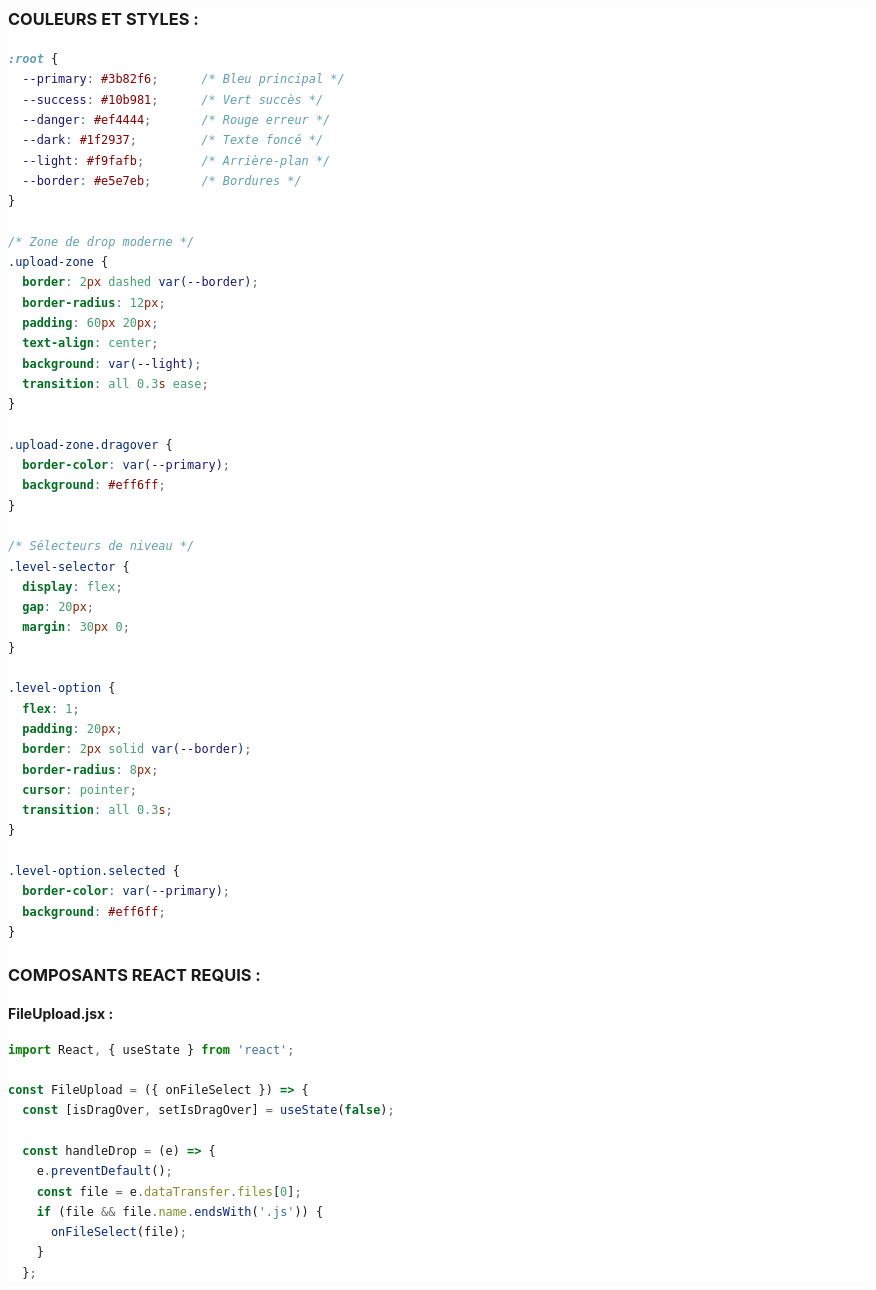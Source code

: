 ### **COULEURS ET STYLES :**
```css
:root {
  --primary: #3b82f6;      /* Bleu principal */
  --success: #10b981;      /* Vert succès */
  --danger: #ef4444;       /* Rouge erreur */
  --dark: #1f2937;         /* Texte foncé */
  --light: #f9fafb;        /* Arrière-plan */
  --border: #e5e7eb;       /* Bordures */
}

/* Zone de drop moderne */
.upload-zone {
  border: 2px dashed var(--border);
  border-radius: 12px;
  padding: 60px 20px;
  text-align: center;
  background: var(--light);
  transition: all 0.3s ease;
}

.upload-zone.dragover {
  border-color: var(--primary);
  background: #eff6ff;
}

/* Sélecteurs de niveau */
.level-selector {
  display: flex;
  gap: 20px;
  margin: 30px 0;
}

.level-option {
  flex: 1;
  padding: 20px;
  border: 2px solid var(--border);
  border-radius: 8px;
  cursor: pointer;
  transition: all 0.3s;
}

.level-option.selected {
  border-color: var(--primary);
  background: #eff6ff;
}
```

### **COMPOSANTS REACT REQUIS :**

**FileUpload.jsx :**
```javascript
import React, { useState } from 'react';

const FileUpload = ({ onFileSelect }) => {
  const [isDragOver, setIsDragOver] = useState(false);
  
  const handleDrop = (e) => {
    e.preventDefault();
    const file = e.dataTransfer.files[0];
    if (file && file.name.endsWith('.js')) {
      onFileSelect(file);
    }
  };
```